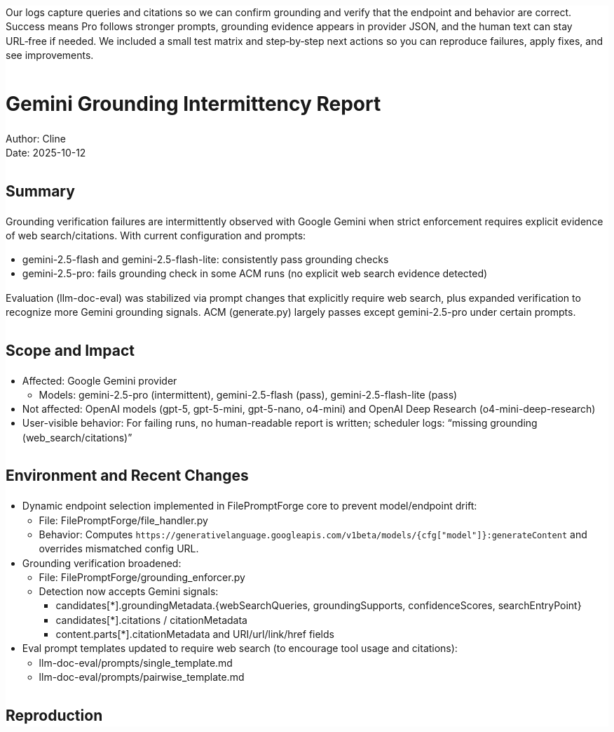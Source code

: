 Our logs capture queries and citations so we can confirm grounding and verify that the endpoint and behavior are correct.
Success means Pro follows stronger prompts, grounding evidence appears in provider JSON, and the human text can stay URL‑free if needed.
We included a small test matrix and step‑by‑step next actions so you can reproduce failures, apply fixes, and see improvements.

# Gemini Grounding Intermittency Report

Author: Cline  
Date: 2025-10-12

## Summary

Grounding verification failures are intermittently observed with Google Gemini when strict enforcement requires explicit evidence of web search/citations. With current configuration and prompts:

- gemini-2.5-flash and gemini-2.5-flash-lite: consistently pass grounding checks
- gemini-2.5-pro: fails grounding check in some ACM runs (no explicit web search evidence detected)

Evaluation (llm-doc-eval) was stabilized via prompt changes that explicitly require web search, plus expanded verification to recognize more Gemini grounding signals. ACM (generate.py) largely passes except gemini-2.5-pro under certain prompts.

## Scope and Impact

- Affected: Google Gemini provider
  - Models: gemini-2.5-pro (intermittent), gemini-2.5-flash (pass), gemini-2.5-flash-lite (pass)
- Not affected: OpenAI models (gpt-5, gpt-5-mini, gpt-5-nano, o4-mini) and OpenAI Deep Research (o4-mini-deep-research)
- User-visible behavior: For failing runs, no human-readable report is written; scheduler logs: “missing grounding (web_search/citations)”

## Environment and Recent Changes

- Dynamic endpoint selection implemented in FilePromptForge core to prevent model/endpoint drift:
  - File: FilePromptForge/file_handler.py
  - Behavior: Computes `https://generativelanguage.googleapis.com/v1beta/models/{cfg["model"]}:generateContent` and overrides mismatched config URL.
- Grounding verification broadened:
  - File: FilePromptForge/grounding_enforcer.py
  - Detection now accepts Gemini signals:
    - candidates[*].groundingMetadata.{webSearchQueries, groundingSupports, confidenceScores, searchEntryPoint}
    - candidates[*].citations / citationMetadata
    - content.parts[*].citationMetadata and URI/url/link/href fields
- Eval prompt templates updated to require web search (to encourage tool usage and citations):
  - llm-doc-eval/prompts/single_template.md
  - llm-doc-eval/prompts/pairwise_template.md

## Reproduction
